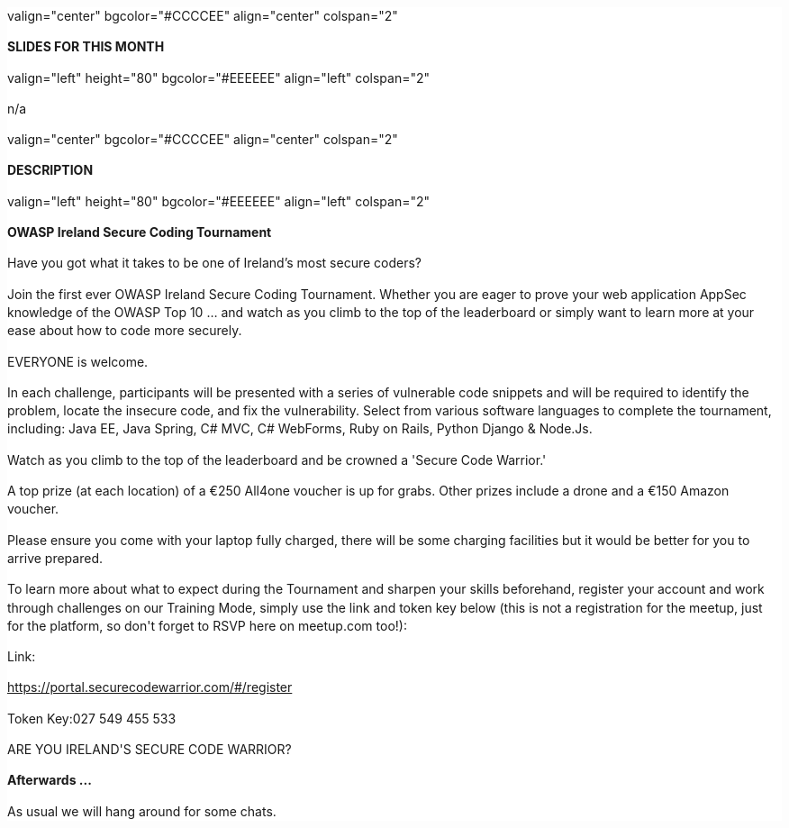 <td></td>
<td></td>
</tr>
<tr class="even">
<td><p>valign="center" bgcolor="#CCCCEE" align="center" colspan="2"</p></td>
<td><p><strong>SLIDES FOR THIS MONTH</strong></p></td>
</tr>
<tr class="odd">
<td><p>valign="left" height="80" bgcolor="#EEEEEE" align="left" colspan="2"</p></td>
<td><p>n/a</p></td>
</tr>
<tr class="even">
<td><p>valign="center" bgcolor="#CCCCEE" align="center" colspan="2"</p></td>
<td><p><strong>DESCRIPTION</strong></p></td>
</tr>
<tr class="odd">
<td><p>valign="left" height="80" bgcolor="#EEEEEE" align="left" colspan="2"</p></td>
<td><p><strong>OWASP Ireland Secure Coding Tournament</strong></p>
<p>Have you got what it takes to be one of Ireland’s most secure coders?</p>
<p>Join the first ever OWASP Ireland Secure Coding Tournament. Whether you are eager to prove your web application AppSec knowledge of the OWASP Top 10 … and watch as you climb to the top of the leaderboard or simply want to learn more at your ease about how to code more securely.</p>
<p>EVERYONE is welcome.</p>
<p>In each challenge, participants will be presented with a series of vulnerable code snippets and will be required to identify the problem, locate the insecure code, and fix the vulnerability. Select from various software languages to complete the tournament, including: Java EE, Java Spring, C# MVC, C# WebForms, Ruby on Rails, Python Django &amp; Node.Js.</p>
<p>Watch as you climb to the top of the leaderboard and be crowned a 'Secure Code Warrior.'</p>
<p>A top prize (at each location) of a €250 All4one voucher is up for grabs. Other prizes include a drone and a €150 Amazon voucher.</p>
<p>Please ensure you come with your laptop fully charged, there will be some charging facilities but it would be better for you to arrive prepared.</p>
<p>To learn more about what to expect during the Tournament and sharpen your skills beforehand, register your account and work through challenges on our Training Mode, simply use the link and token key below (this is not a registration for the meetup, just for the platform, so don't forget to RSVP here on meetup.com too!):</p>
<p>Link:</p>
<p><a href="https://portal.securecodewarrior.com/#/register">https://portal.securecodewarrior.com/#/register</a></p>
<p>Token Key:027 549 455 533</p>
<p>ARE YOU IRELAND'S SECURE CODE WARRIOR?</p>
<p><strong>Afterwards ...</strong></p>
<p>As usual we will hang around for some chats.</p></td>
</tr>
<tr class="even">
<td></td>
<td></td>
</tr>
</tbody>
</table>

